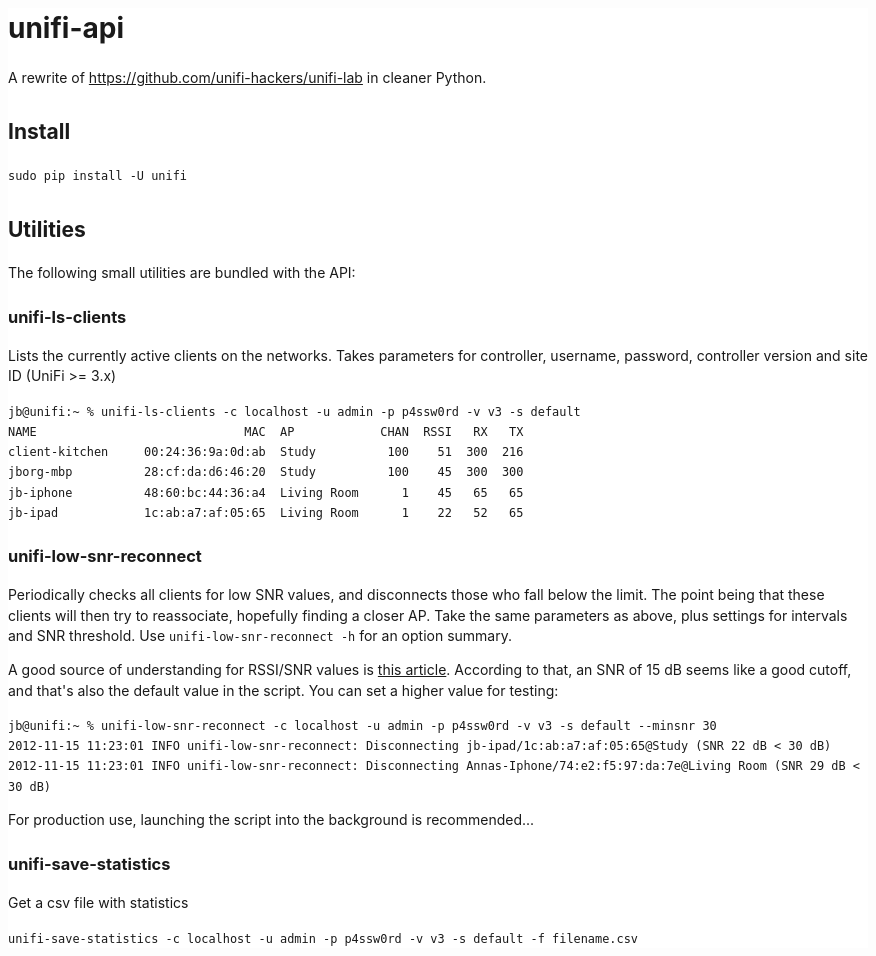 unifi-api
=========

A rewrite of https://github.com/unifi-hackers/unifi-lab in cleaner Python.

Install
-------

    sudo pip install -U unifi

Utilities
---------

The following small utilities are bundled with the API:

### unifi-ls-clients

Lists the currently active clients on the networks. Takes parameters for
controller, username, password, controller version and site ID (UniFi >= 3.x)

```
jb@unifi:~ % unifi-ls-clients -c localhost -u admin -p p4ssw0rd -v v3 -s default
NAME                             MAC  AP            CHAN  RSSI   RX   TX
client-kitchen     00:24:36:9a:0d:ab  Study          100    51  300  216
jborg-mbp          28:cf:da:d6:46:20  Study          100    45  300  300
jb-iphone          48:60:bc:44:36:a4  Living Room      1    45   65   65
jb-ipad            1c:ab:a7:af:05:65  Living Room      1    22   52   65
```

### unifi-low-snr-reconnect

Periodically checks all clients for low SNR values, and disconnects those who
fall below the limit. The point being that these clients will then try to
reassociate, hopefully finding a closer AP. Take the same parameters as above,
plus settings for intervals and SNR threshold. Use `unifi-low-snr-reconnect -h`
for an option summary.

A good source of understanding for RSSI/SNR values is [this
article](http://www.wireless-nets.com/resources/tutorials/define_SNR_values.html).
According to that, an SNR of 15 dB seems like a good cutoff, and that's also
the default value in the script. You can set a higher value for testing:

```
jb@unifi:~ % unifi-low-snr-reconnect -c localhost -u admin -p p4ssw0rd -v v3 -s default --minsnr 30
2012-11-15 11:23:01 INFO unifi-low-snr-reconnect: Disconnecting jb-ipad/1c:ab:a7:af:05:65@Study (SNR 22 dB < 30 dB)
2012-11-15 11:23:01 INFO unifi-low-snr-reconnect: Disconnecting Annas-Iphone/74:e2:f5:97:da:7e@Living Room (SNR 29 dB < 30 dB)
```

For production use, launching the script into the background is recommended...

### unifi-save-statistics

Get a csv file with statistics

```
unifi-save-statistics -c localhost -u admin -p p4ssw0rd -v v3 -s default -f filename.csv
```
